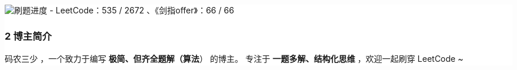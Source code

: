 ![刷题进度 - LeetCode：535 / 2672 、《剑指offer》：66 / 66 ](https://files.mdnice.com/user/6999/de513ce9-a168-4c0a-8940-81779d59e83b.png)

### 2 博主简介
码农三少 ，一个致力于编写 **极简、但齐全题解（算法**） 的博主。
专注于 **一题多解、结构化思维** ，欢迎一起刷穿 LeetCode ~